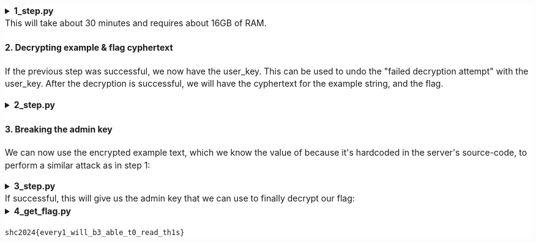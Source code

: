 <details><summary><b>1_step.py</b></summary></details>
This will take about 30 minutes and requires about 16GB of RAM.

#### 2. Decrypting example & flag cyphertext
If the previous step was successful, we now have the user_key. This can be used to undo the "failed decryption attempt" with the user_key. After the decryption is successful, we will have the cyphertext for the example string, and the flag.

<details><summary><b>2_step.py</b></summary></details>

#### 3. Breaking the admin key
We can now use the encrypted example text, which we know the value of because it's hardcoded in the server's source-code, to perform a similar attack as in step 1:

<details><summary><b>3_step.py</b></summary></details>
If successful, this will give us the admin key that we can use to finally decrypt our flag:

<details><summary><b>4_get_flag.py</b></summary></details>

```
shc2024{every1_will_b3_able_t0_read_th1s}
```